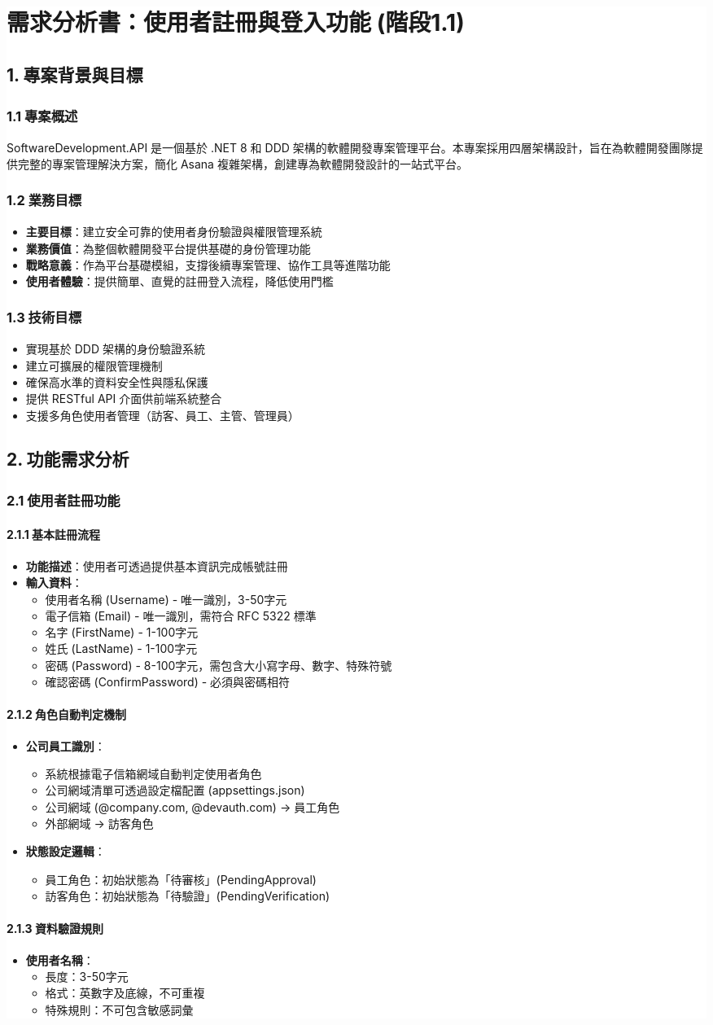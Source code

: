 # 需求分析書：使用者註冊與登入功能 (階段1.1)

## 1. 專案背景與目標

### 1.1 專案概述
SoftwareDevelopment.API 是一個基於 .NET 8 和 DDD 架構的軟體開發專案管理平台。本專案採用四層架構設計，旨在為軟體開發團隊提供完整的專案管理解決方案，簡化 Asana 複雜架構，創建專為軟體開發設計的一站式平台。

### 1.2 業務目標
- **主要目標**：建立安全可靠的使用者身份驗證與權限管理系統
- **業務價值**：為整個軟體開發平台提供基礎的身份管理功能
- **戰略意義**：作為平台基礎模組，支撐後續專案管理、協作工具等進階功能
- **使用者體驗**：提供簡單、直覺的註冊登入流程，降低使用門檻

### 1.3 技術目標
- 實現基於 DDD 架構的身份驗證系統
- 建立可擴展的權限管理機制
- 確保高水準的資料安全性與隱私保護
- 提供 RESTful API 介面供前端系統整合
- 支援多角色使用者管理（訪客、員工、主管、管理員）

## 2. 功能需求分析

### 2.1 使用者註冊功能

#### 2.1.1 基本註冊流程
- **功能描述**：使用者可透過提供基本資訊完成帳號註冊
- **輸入資料**：
  - 使用者名稱 (Username) - 唯一識別，3-50字元
  - 電子信箱 (Email) - 唯一識別，需符合 RFC 5322 標準
  - 名字 (FirstName) - 1-100字元
  - 姓氏 (LastName) - 1-100字元
  - 密碼 (Password) - 8-100字元，需包含大小寫字母、數字、特殊符號
  - 確認密碼 (ConfirmPassword) - 必須與密碼相符

#### 2.1.2 角色自動判定機制
- **公司員工識別**：
  - 系統根據電子信箱網域自動判定使用者角色
  - 公司網域清單可透過設定檔配置 (appsettings.json)
  - 公司網域 (@company.com, @devauth.com) → 員工角色
  - 外部網域 → 訪客角色

- **狀態設定邏輯**：
  - 員工角色：初始狀態為「待審核」(PendingApproval)
  - 訪客角色：初始狀態為「待驗證」(PendingVerification)

#### 2.1.3 資料驗證規則
- **使用者名稱**：
  - 長度：3-50字元
  - 格式：英數字及底線，不可重複
  - 特殊規則：不可包含敏感詞彙
